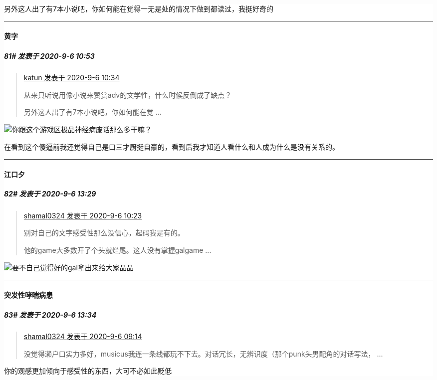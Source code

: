 另外这人出了有7本小说吧，你如何能在觉得一无是处的情况下做到都读过，我挺好奇的







*****

####  黄字  
##### 81#       发表于 2020-9-6 10:53



<blockquote><a href="httphttps://bbs.saraba1st.com/2b/forum.php?mod=redirect&amp;goto=findpost&amp;pid=48654425&amp;ptid=1958035" target="_blank">katun 发表于 2020-9-6 10:34</a>

从来只听说用像小说来赞赏adv的文学性，什么时候反倒成了缺点？

另外这人出了有7本小说吧，你如何能在觉 ...</blockquote>
<img src="https://static.saraba1st.com/image/smiley/face2017/049.png" referrerpolicy="no-referrer">你跟这个游戏区极品神经病废话那么多干嘛？ 

在看到这个傻逼前我还觉得自己是口三才厨挺自豪的，看到后我才知道人看什么和人成为什么是没有关系的。







*****

####  江口夕  
##### 82#       发表于 2020-9-6 13:29



<blockquote><a href="httphttps://bbs.saraba1st.com/2b/forum.php?mod=redirect&amp;goto=findpost&amp;pid=48654348&amp;ptid=1958035" target="_blank">shamal0324 发表于 2020-9-6 10:23</a>

别对自己的文字感受性那么没信心，起码我是有的。


他的game大多数开了个头就烂尾。这人没有掌握galgame ...</blockquote>
<img src="https://static.saraba1st.com/image/smiley/face2017/049.png" referrerpolicy="no-referrer">要不自己觉得好的gal拿出来给大家品品







*****

####  突发性哮喘病患  
##### 83#       发表于 2020-9-6 13:34



<blockquote><a href="httphttps://bbs.saraba1st.com/2b/forum.php?mod=redirect&amp;goto=findpost&amp;pid=48653976&amp;ptid=1958035" target="_blank">shamal0324 发表于 2020-9-6 09:14</a>

没觉得濑户口实力多好，musicus我连一条线都玩不下去。对话冗长，无辨识度（那个punk头男配角的对话写法， ...</blockquote>
你的观感更加倾向于感受性的东西，大可不必如此贬低
